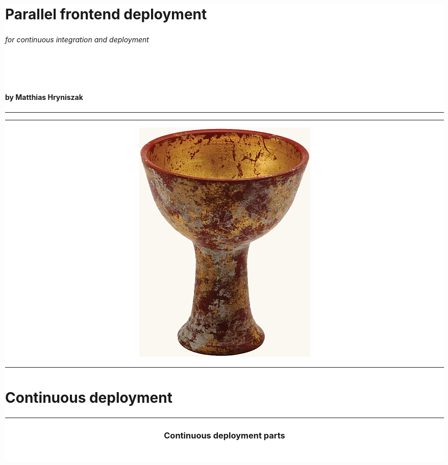 



# Parallel frontend deployment
###### for continuous integration and deployment

<br><br>

#### by Matthias Hryniszak

---

---

<div style="text-align: center">

  ![Holy Grail](grail.jpg)

</div>

---

# Continuous deployment

---
 
<div style="text-align: center">
  <h3>Continuous deployment parts</h3>
  <br/>
</div>
